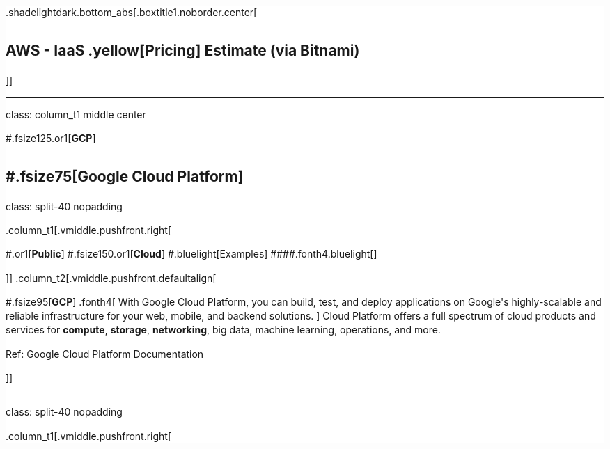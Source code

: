 .shadelightdark.bottom_abs[.boxtitle1.noborder.center[
## AWS - IaaS .yellow[Pricing] Estimate (via Bitnami)
]]



---
class: column_t1 middle center

#.fsize125.or1[**GCP**]




#.fsize75[Google Cloud Platform]
---
class: split-40 nopadding 

.column_t1[.vmiddle.pushfront.right[








#.or1[**Public**]
#.fsize150.or1[**Cloud**]
#.bluelight[Examples]
####.fonth4.bluelight[]


]]
.column_t2[.vmiddle.pushfront.defaultalign[






#.fsize95[**GCP**]
.fonth4[
With Google Cloud Platform, you can build, test, and deploy applications on Google's highly-scalable and reliable infrastructure for your web, mobile, and backend solutions.
]
Cloud Platform offers a full spectrum of cloud products and services for **compute**, **storage**, **networking**, big data, machine learning, operations, and more.

Ref: [Google Cloud Platform Documentation](https://cloud.google.com/docs/)


]]

---
class: split-40 nopadding 

.column_t1[.vmiddle.pushfront.right[







